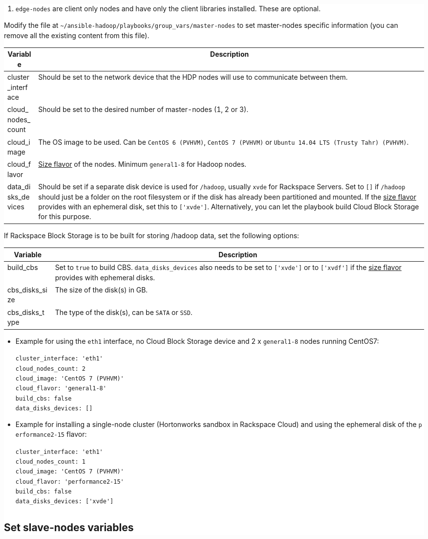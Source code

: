 1. `edge-nodes` are client only nodes and have only the client libraries installed. These are optional. 



Modify the file at `~/ansible-hadoop/playbooks/group_vars/master-nodes` to set master-nodes specific information (you can remove all the existing content from this file).

| Variable           | Description                                                        |
| ------------------ | ------------------------------------------------------------------ |
| cluster_interface  | Should be set to the network device that the HDP nodes will use to communicate between them. |
| cloud_nodes_count  | Should be set to the desired number of master-nodes (1, 2 or 3).   |
| cloud_image        | The OS image to be used. Can be `CentOS 6 (PVHVM)`, `CentOS 7 (PVHVM)` or `Ubuntu 14.04 LTS (Trusty Tahr) (PVHVM)`. |
| cloud_flavor       | [Size flavor](https://developer.rackspace.com/docs/cloud-servers/v2/developer-guide/#list-flavors-with-nova) of the nodes. Minimum `general1-8` for Hadoop nodes. |
| data_disks_devices | Should be set if a separate disk device is used for `/hadoop`, usually `xvde` for Rackspace Servers. Set to `[]` if `/hadoop` should just be a folder on the root filesystem or if the disk has already been partitioned and mounted. If the [size flavor](https://developer.rackspace.com/docs/cloud-servers/v2/developer-guide/#list-flavors-with-nova) provides with an ephemeral disk, set this to `['xvde']`. Alternatively, you can let the playbook build Cloud Block Storage for this purpose. |

If Rackspace Block Storage is to be built for storing /hadoop data, set the following options:

| Variable           | Description                                                                         |
| ------------------ | ----------------------------------------------------------------------------------- |
| build_cbs          | Set to `true` to build CBS. `data_disks_devices` also needs to be set to `['xvde']` or to `['xvdf']` if the [size flavor](https://developer.rackspace.com/docs/cloud-servers/v2/developer-guide/#list-flavors-with-nova) provides with ephemeral disks. |
| cbs_disks_size     | The size of the disk(s) in GB.                                                      |
| cbs_disks_type     | The type of the disk(s), can be `SATA` or `SSD`.                                    |

- Example for using the `eth1` interface, no Cloud Block Storage device and 2 x `general1-8` nodes running CentOS7:

  ```
  cluster_interface: 'eth1'
  cloud_nodes_count: 2
  cloud_image: 'CentOS 7 (PVHVM)'
  cloud_flavor: 'general1-8'
  build_cbs: false
  data_disks_devices: []
  ```

- Example for installing a single-node cluster (Hortonworks sandbox in Rackspace Cloud) and using the ephemeral disk of the `performance2-15` flavor:

  ```
  cluster_interface: 'eth1'
  cloud_nodes_count: 1
  cloud_image: 'CentOS 7 (PVHVM)'
  cloud_flavor: 'performance2-15'
  build_cbs: false
  data_disks_devices: ['xvde']
  ```


## Set slave-nodes variables
